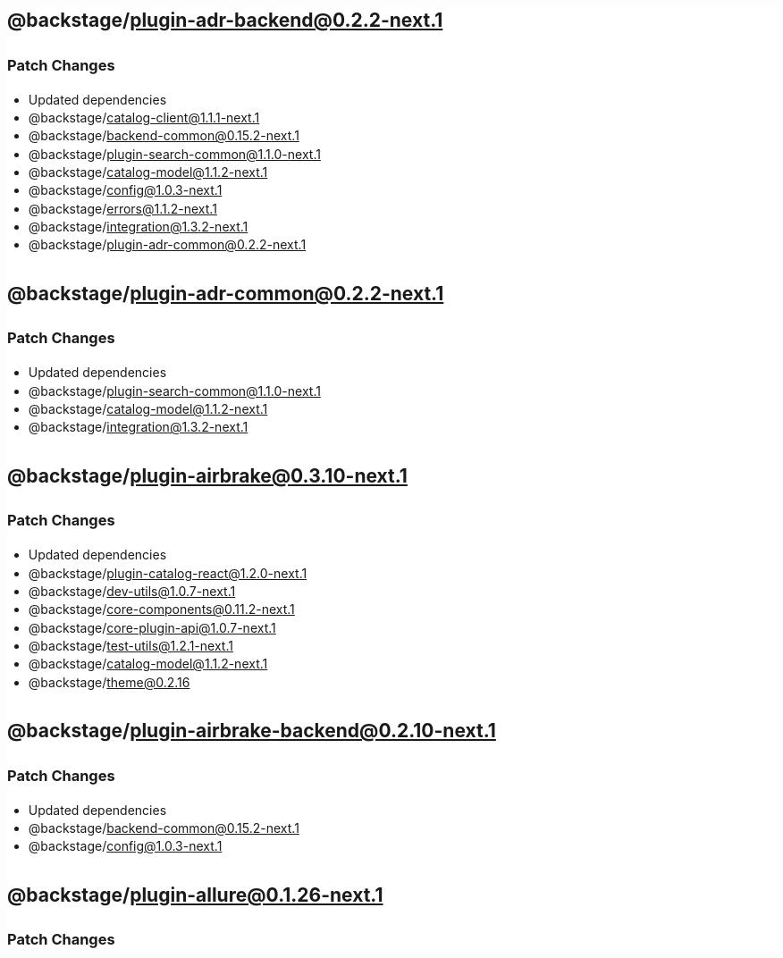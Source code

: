 ## @backstage/plugin-adr-backend@0.2.2-next.1

### Patch Changes

- Updated dependencies
 - @backstage/catalog-client@1.1.1-next.1
 - @backstage/backend-common@0.15.2-next.1
 - @backstage/plugin-search-common@1.1.0-next.1
 - @backstage/catalog-model@1.1.2-next.1
 - @backstage/config@1.0.3-next.1
 - @backstage/errors@1.1.2-next.1
 - @backstage/integration@1.3.2-next.1
 - @backstage/plugin-adr-common@0.2.2-next.1

## @backstage/plugin-adr-common@0.2.2-next.1

### Patch Changes

- Updated dependencies
 - @backstage/plugin-search-common@1.1.0-next.1
 - @backstage/catalog-model@1.1.2-next.1
 - @backstage/integration@1.3.2-next.1

## @backstage/plugin-airbrake@0.3.10-next.1

### Patch Changes

- Updated dependencies
 - @backstage/plugin-catalog-react@1.2.0-next.1
 - @backstage/dev-utils@1.0.7-next.1
 - @backstage/core-components@0.11.2-next.1
 - @backstage/core-plugin-api@1.0.7-next.1
 - @backstage/test-utils@1.2.1-next.1
 - @backstage/catalog-model@1.1.2-next.1
 - @backstage/theme@0.2.16

## @backstage/plugin-airbrake-backend@0.2.10-next.1

### Patch Changes

- Updated dependencies
 - @backstage/backend-common@0.15.2-next.1
 - @backstage/config@1.0.3-next.1

## @backstage/plugin-allure@0.1.26-next.1

### Patch Changes
